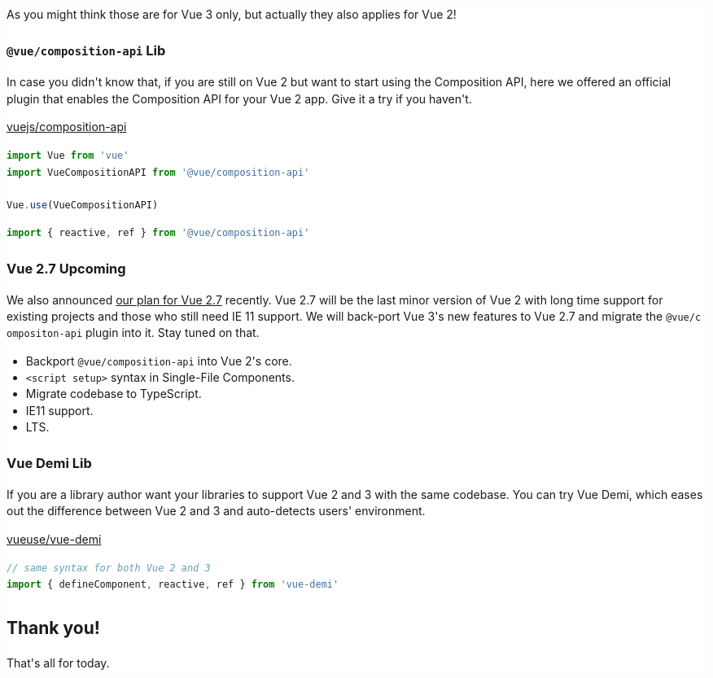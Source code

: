 As you might think those are for Vue 3 only, but actually they also applies for Vue 2!


### `@vue/composition-api` <Marker class="text-teal-400">Lib</Marker>

In case you didn't know that, if you are still on Vue 2 but want to start using the Composition API, here we offered an official plugin that enables the Composition API for your Vue 2 app. Give it a try if you haven't.

<carbon-logo-github class="inline-block"/> <a href="https://github.com/vuejs/composition-api" target="_blank">vuejs/composition-api</a>

```ts
import Vue from 'vue'
import VueCompositionAPI from '@vue/composition-api'

Vue.use(VueCompositionAPI)
```

```ts
import { reactive, ref } from '@vue/composition-api'
```

### Vue 2.7 <Marker class="text-purple-400">Upcoming</Marker>

We also announced [our plan for Vue 2.7](https://github.com/vuejs/rfcs/blob/ie11/active-rfcs/0000-vue3-ie11-support.md#for-those-who-absolutely-need-ie11-support) recently. Vue 2.7 will be the last minor version of Vue 2 with long time support for existing projects and those who still need IE 11 support. We will back-port Vue 3's new features to Vue 2.7 and migrate the `@vue/compositon-api` plugin into it. Stay tuned on that.

- Backport `@vue/composition-api` into Vue 2's core.
- `<script setup>` syntax in Single-File Components.
- Migrate codebase to TypeScript.
- IE11 support.
- LTS.

### Vue Demi <Marker class="text-teal-400">Lib</Marker>

If you are a library author want your libraries to support Vue 2 and 3 with the same codebase. You can try Vue Demi, which eases out the difference between Vue 2 and 3 and auto-detects users' environment.

<carbon-logo-github class="inline-block"/> [vueuse/vue-demi](https://github.com/vueuse/vue-demi)

```ts
// same syntax for both Vue 2 and 3
import { defineComponent, reactive, ref } from 'vue-demi'
```

## Thank you!

That's all for today.
